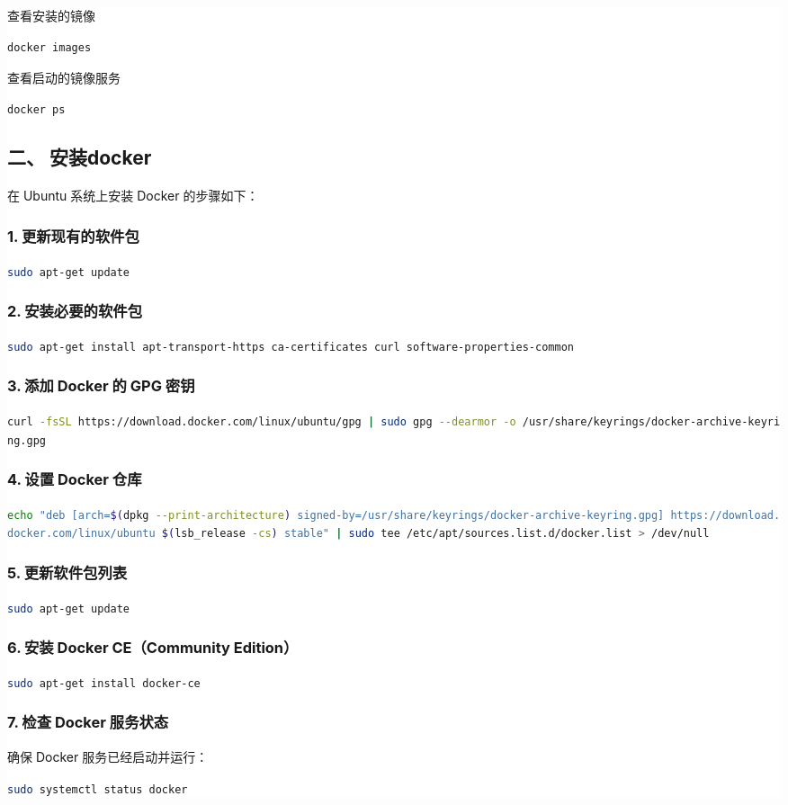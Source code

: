 查看安装的镜像

~~~bash
docker images
~~~

查看启动的镜像服务

~~~bash
docker ps
~~~

## 二、 安装docker

在 Ubuntu 系统上安装 Docker 的步骤如下：

### 1. 更新现有的软件包
```bash
sudo apt-get update
```

### 2. 安装必要的软件包
```bash
sudo apt-get install apt-transport-https ca-certificates curl software-properties-common
```

### 3. 添加 Docker 的 GPG 密钥
```bash
curl -fsSL https://download.docker.com/linux/ubuntu/gpg | sudo gpg --dearmor -o /usr/share/keyrings/docker-archive-keyring.gpg
```

### 4. 设置 Docker 仓库
```bash
echo "deb [arch=$(dpkg --print-architecture) signed-by=/usr/share/keyrings/docker-archive-keyring.gpg] https://download.docker.com/linux/ubuntu $(lsb_release -cs) stable" | sudo tee /etc/apt/sources.list.d/docker.list > /dev/null
```

### 5. 更新软件包列表
```bash
sudo apt-get update
```

### 6. 安装 Docker CE（Community Edition）
```bash
sudo apt-get install docker-ce
```

### 7. 检查 Docker 服务状态
确保 Docker 服务已经启动并运行：
```bash
sudo systemctl status docker
```

